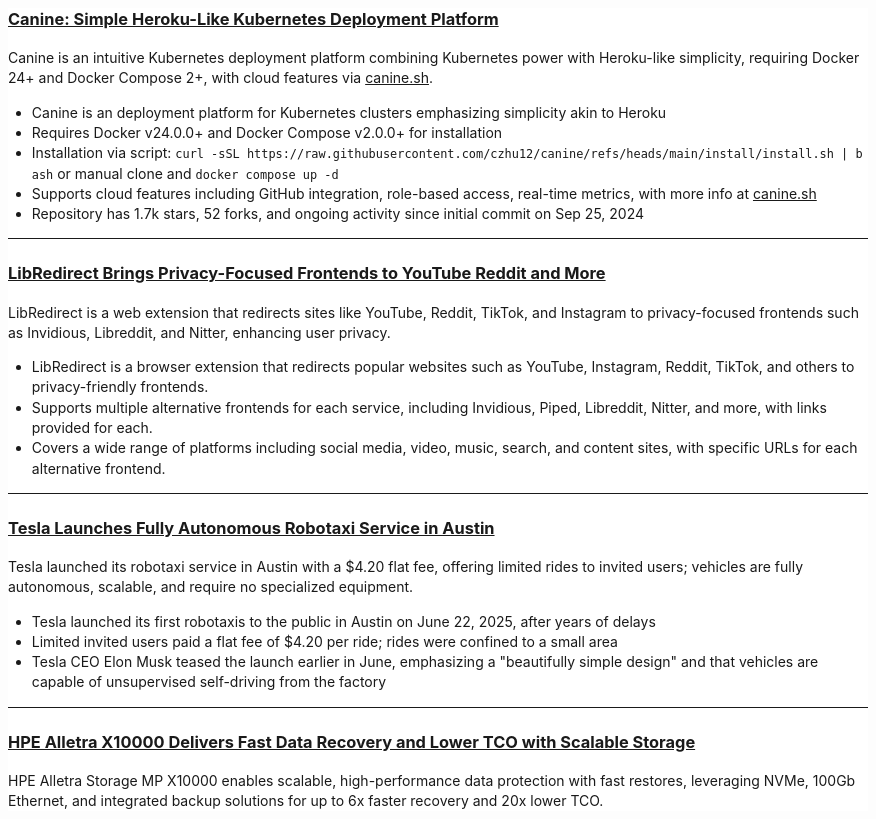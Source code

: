 ### [Canine: Simple Heroku-Like Kubernetes Deployment Platform](https://github.com/czhu12/canine)
Canine is an intuitive Kubernetes deployment platform combining Kubernetes power with Heroku-like simplicity, requiring Docker 24+ and Docker Compose 2+, with cloud features via [canine.sh](https://canine.sh).

* Canine is an deployment platform for Kubernetes clusters emphasizing simplicity akin to Heroku
* Requires Docker v24.0.0+ and Docker Compose v2.0.0+ for installation
* Installation via script: `curl -sSL https://raw.githubusercontent.com/czhu12/canine/refs/heads/main/install/install.sh | bash` or manual clone and `docker compose up -d`
* Supports cloud features including GitHub integration, role-based access, real-time metrics, with more info at [canine.sh](https://canine.sh)
* Repository has 1.7k stars, 52 forks, and ongoing activity since initial commit on Sep 25, 2024


---

### [LibRedirect Brings Privacy-Focused Frontends to YouTube Reddit and More](https://libredirect.github.io/)
LibRedirect is a web extension that redirects sites like YouTube, Reddit, TikTok, and Instagram to privacy-focused frontends such as Invidious, Libreddit, and Nitter, enhancing user privacy.

* LibRedirect is a browser extension that redirects popular websites such as YouTube, Instagram, Reddit, TikTok, and others to privacy-friendly frontends.
* Supports multiple alternative frontends for each service, including Invidious, Piped, Libreddit, Nitter, and more, with links provided for each.
* Covers a wide range of platforms including social media, video, music, search, and content sites, with specific URLs for each alternative frontend.


---

### [Tesla Launches Fully Autonomous Robotaxi Service in Austin](https://www.businessinsider.com/tesla-officially-launches-robotaxi-pilot-austin-flat-fee-elon-musk-2025-6)
Tesla launched its robotaxi service in Austin with a $4.20 flat fee, offering limited rides to invited users; vehicles are fully autonomous, scalable, and require no specialized equipment.

* Tesla launched its first robotaxis to the public in Austin on June 22, 2025, after years of delays
* Limited invited users paid a flat fee of $4.20 per ride; rides were confined to a small area
* Tesla CEO Elon Musk teased the launch earlier in June, emphasizing a "beautifully simple design" and that vehicles are capable of unsupervised self-driving from the factory


---

### [HPE Alletra X10000 Delivers Fast Data Recovery and Lower TCO with Scalable Storage](https://www.theregister.com/2025/06/20/dont_let_downtime_lead_downfall/)
HPE Alletra Storage MP X10000 enables scalable, high-performance data protection with fast restores, leveraging NVMe, 100Gb Ethernet, and integrated backup solutions for up to 6x faster recovery and 20x lower TCO.
